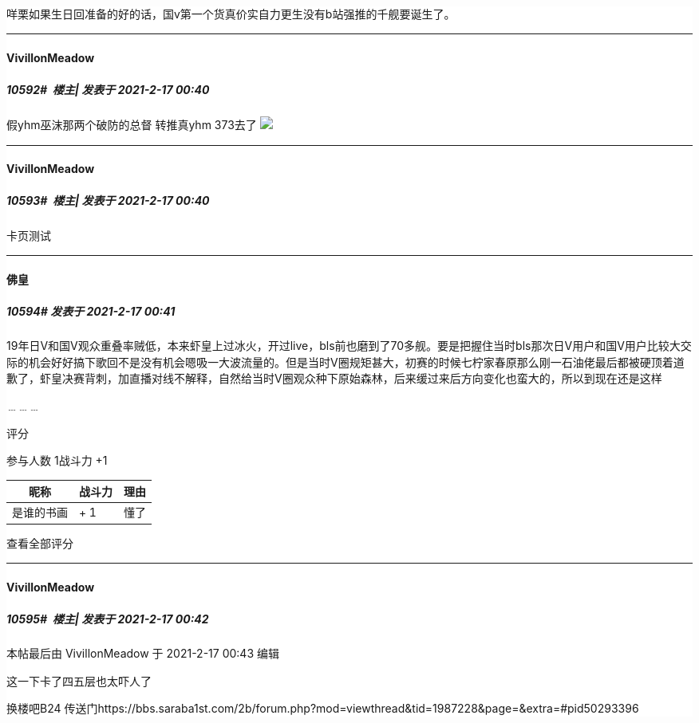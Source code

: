 咩栗如果生日回准备的好的话，国v第一个货真价实自力更生没有b站强推的千舰要诞生了。


-----

####  VivillonMeadow  
##### 10592#         楼主| 发表于 2021-2-17 00:40


假yhm巫沫那两个破防的总督 转推真yhm 373去了
<img src="https://p.sda1.dev/1/a1fad29560b5975f615e82c3a3ba6f9e/IMG_CMP_101352702.jpeg" referrerpolicy="no-referrer">


-----

####  VivillonMeadow  
##### 10593#         楼主| 发表于 2021-2-17 00:40


卡页测试


-----

####  佛皇  
##### 10594#       发表于 2021-2-17 00:41


19年日V和国V观众重叠率贼低，本来虾皇上过冰火，开过live，bls前也磨到了70多舰。要是把握住当时bls那次日V用户和国V用户比较大交际的机会好好搞下歌回不是没有机会嗯吸一大波流量的。但是当时V圈规矩甚大，初赛的时候七柠家春原那么刚一石油佬最后都被硬顶着道歉了，虾皇决赛背刺，加直播对线不解释，自然给当时V圈观众种下原始森林，后来缓过来后方向变化也蛮大的，所以到现在还是这样


﹍﹍﹍

评分


 参与人数 1战斗力 +1

|昵称|战斗力|理由|
|----|---|---|
| 是谁的书画| + 1|懂了|


查看全部评分


-----

####  VivillonMeadow  
##### 10595#         楼主| 发表于 2021-2-17 00:42


 本帖最后由 VivillonMeadow 于 2021-2-17 00:43 编辑 

这一下卡了四五层也太吓人了

换楼吧B24 传送门https://bbs.saraba1st.com/2b/forum.php?mod=viewthread&amp;tid=1987228&amp;page=&amp;extra=#pid50293396
